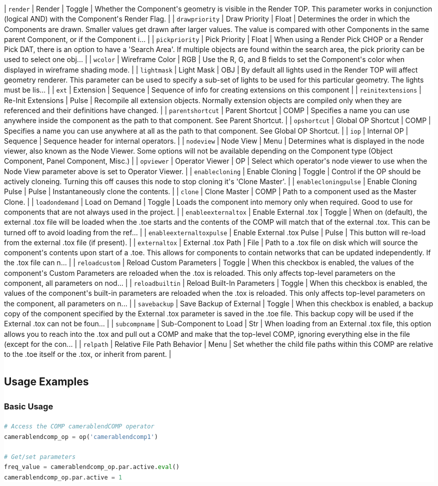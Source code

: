 | `render` | Render | Toggle | Whether the Component's geometry is visible in the Render TOP. This parameter works in conjunction (logical AND) with the Component's Render Flag. |
| `drawpriority` | Draw Priority | Float | Determines the order in which the Components are drawn. Smaller values get drawn after larger values. The value is compared with other Components in the same parent Component, or if the Component i... |
| `pickpriority` | Pick Priority | Float | When using a Render Pick CHOP or a Render Pick DAT, there is an option to have a 'Search Area'. If multiple objects are found within the search area, the pick priority can be used to select one obj... |
| `wcolor` | Wireframe Color | RGB | Use the R, G, and B fields to set the Component's color when displayed in wireframe shading mode. |
| `lightmask` | Light Mask | OBJ | By default all lights used in the Render TOP will affect geometry renderer. This parameter can be used to specify a sub-set of lights to be used for this particular geometry. The lights must be lis... |
| `ext` | Extension | Sequence | Sequence of info for creating extensions on this component |
| `reinitextensions` | Re-Init Extensions | Pulse | Recompile all extension objects. Normally extension objects are compiled only when they are referenced and their definitions have changed. |
| `parentshortcut` | Parent Shortcut | COMP | Specifies a name you can use anywhere inside the component as the path to that component. See Parent Shortcut. |
| `opshortcut` | Global OP Shortcut | COMP | Specifies a name you can use anywhere at all as the path to that component. See Global OP Shortcut. |
| `iop` | Internal OP | Sequence | Sequence header for internal operators. |
| `nodeview` | Node View | Menu | Determines what is displayed in the node viewer, also known as the Node Viewer. Some options will not be available depending on the Component type (Object Component, Panel Component, Misc.) |
| `opviewer` | Operator Viewer | OP | Select which operator's node viewer to use when the Node View parameter above is set to Operator Viewer. |
| `enablecloning` | Enable Cloning | Toggle | Control if the OP should be actively cloneing. Turning this off causes this node to stop cloning it's 'Clone Master'. |
| `enablecloningpulse` | Enable Cloning Pulse | Pulse | Instantaneously clone the contents. |
| `clone` | Clone Master | COMP | Path to a component used as the Master Clone. |
| `loadondemand` | Load on Demand | Toggle | Loads the component into memory only when required. Good to use for components that are not always used in the project. |
| `enableexternaltox` | Enable External .tox | Toggle | When on (default), the external .tox file will be loaded when the .toe starts and the contents of the COMP will match that of the external .tox. This can be turned off to avoid loading from the ref... |
| `enableexternaltoxpulse` | Enable External .tox Pulse | Pulse | This button will re-load from the external .tox file (if present). |
| `externaltox` | External .tox Path | File | Path to a .tox file on disk which will source the component's contents upon start of a .toe. This allows for components to contain networks that can be updated independently. If the .tox file can n... |
| `reloadcustom` | Reload Custom Parameters | Toggle | When this checkbox is enabled, the values of the component's Custom Parameters are reloaded when the .tox is reloaded. This only affects top-level parameters on the component, all parameters on nod... |
| `reloadbuiltin` | Reload Built-In Parameters | Toggle | When this checkbox is enabled, the values of the component's built-in parameters are reloaded when the .tox is reloaded. This only affects top-level parameters on the component, all parameters on n... |
| `savebackup` | Save Backup of External | Toggle | When this checkbox is enabled, a backup copy of the component specified by the External .tox parameter is saved in the .toe file.  This backup copy will be used if the External .tox can not be foun... |
| `subcompname` | Sub-Component to Load | Str | When loading from an External .tox file, this option allows you to reach into the .tox and pull out a COMP and make that the top-level COMP, ignoring everything else in the file (except for the con... |
| `relpath` | Relative File Path Behavior | Menu | Set whether the child file paths within this COMP are relative to the .toe itself or the .tox, or inherit from parent. |

## Usage Examples

### Basic Usage

```python
# Access the COMP camerablendCOMP operator
camerablendcomp_op = op('camerablendcomp1')

# Get/set parameters
freq_value = camerablendcomp_op.par.active.eval()
camerablendcomp_op.par.active = 1
```
